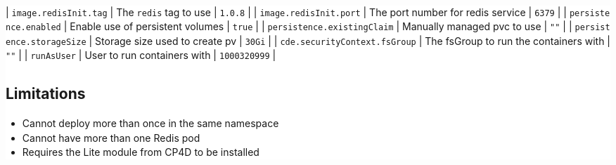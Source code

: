 | `image.redisInit.tag`                                  | The `redis` tag to use                                                                                    | `1.0.8`                            |
| `image.redisInit.port`                                 | The port number for redis service                                                                         | `6379`                             |
| `persistence.enabled`                                  | Enable use of persistent volumes                                                                          | `true`                             |
| `persistence.existingClaim`                            | Manually managed pvc to use                                                                               | `""`                               |
| `persistence.storageSize`                              | Storage size used to create pv                                                                            | `30Gi`                             |
| `cde.securityContext.fsGroup`                          | The fsGroup to run the containers with                                                                    | `""`                               |
| `runAsUser`                                            | User to run containers with                                                                               | `1000320999`                       |

## Limitations
* Cannot deploy more than once in the same namespace
* Cannot have more than one Redis pod
* Requires the Lite module from CP4D to be installed